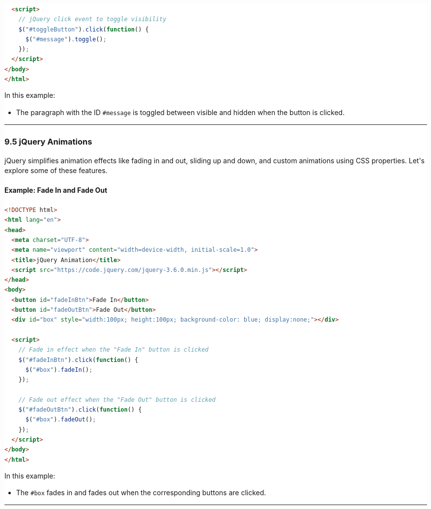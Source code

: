 ```html
  <script>
    // jQuery click event to toggle visibility
    $("#toggleButton").click(function() {
      $("#message").toggle();
    });
  </script>
</body>
</html>
```

In this example:
- The paragraph with the ID `#message` is toggled between visible and hidden when the button is clicked.

---

### **9.5 jQuery Animations**

jQuery simplifies animation effects like fading in and out, sliding up and down, and custom animations using CSS properties. Let's explore some of these features.

#### **Example: Fade In and Fade Out**
```html
<!DOCTYPE html>
<html lang="en">
<head>
  <meta charset="UTF-8">
  <meta name="viewport" content="width=device-width, initial-scale=1.0">
  <title>jQuery Animation</title>
  <script src="https://code.jquery.com/jquery-3.6.0.min.js"></script>
</head>
<body>
  <button id="fadeInBtn">Fade In</button>
  <button id="fadeOutBtn">Fade Out</button>
  <div id="box" style="width:100px; height:100px; background-color: blue; display:none;"></div>

  <script>
    // Fade in effect when the "Fade In" button is clicked
    $("#fadeInBtn").click(function() {
      $("#box").fadeIn();
    });

    // Fade out effect when the "Fade Out" button is clicked
    $("#fadeOutBtn").click(function() {
      $("#box").fadeOut();
    });
  </script>
</body>
</html>
```

In this example:
- The `#box` fades in and fades out when the corresponding buttons are clicked.

---